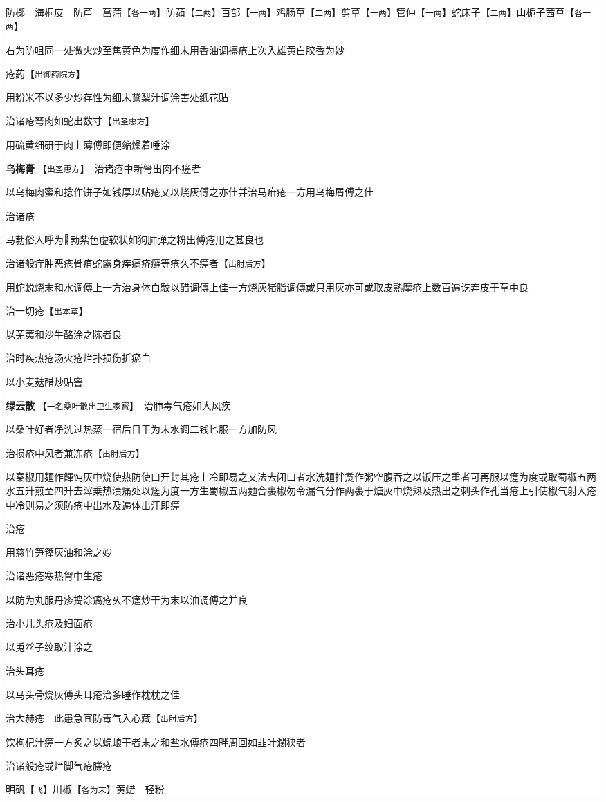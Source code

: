 防榔　海桐皮　防芦　菖蒲【`各一两`】防茹【`二两`】百部【`一两`】鸡肠草【`二两`】剪草【`一两`】管仲【`一两`】蛇床子【`二两`】山栀子茜草【`各一两`】  

右为防咀同一处微火炒至焦黄色为度作细末用香油调擦疮上次入雄黄白胶香为妙  

疮药【`出御药院方`】  

用粉米不以多少炒存性为细末鵞梨汁调涂害处纸花贴  

治诸疮弩肉如蛇出数寸【`出圣惠方`】  

用硫黄细研于肉上薄傅即便缩燥着唾涂  

**乌梅膏** 【`出圣惠方`】　治诸疮中新弩出肉不瘥者  

以乌梅肉蜜和捻作饼子如钱厚以贴疮又以烧灰傅之亦佳并治马疳疮一方用乌梅屑傅之佳  

治诸疮  

马勃俗人呼为勃紫色虚软状如狗肺弹之粉出傅疮用之甚良也  

治诸般疔肿恶疮骨疽蛇露身痒瘑疥癣等疮久不瘥者【`出肘后方`】  

用蛇蜕烧末和水调傅上一方治身体白駮以醋调傅上佳一方烧灰猪脂调傅或只用灰亦可或取皮熟摩疮上数百遍讫弃皮于草中良  

治一切疮【`出本草`】  

以芜荑和沙牛酪涂之陈者良  

治时疾热疮汤火疮烂扑损伤折瘀血  

以小麦麸醋炒贴窨  

**绿云散** 【`一名桑叶散出卫生家寳`】　治肺毒气疮如大风疾  

以桑叶好者净洗过热蒸一宿后日干为末水调二钱匕服一方加防风  

治损疮中风者兼冻疮【`出肘后方`】  

以秦椒用麺作餫饨灰中烧使热防使口开封其疮上冷即易之又法去闭口者水洗麺拌煑作粥空腹吞之以饭压之重者可再服以瘥为度或取蜀椒五两水五升煎至四升去滓乗热渍痛处以瘥为度一方生蜀椒五两麺合裹椒勿令漏气分作两裹于煻灰中烧熟及热出之刺头作孔当疮上引使椒气射入疮中冷则易之须防疮中出水及遍体出汗即瘥  

治疮  

用慈竹笋箨灰油和涂之妙  

治诸恶疮寒热胷中生疮  

以防为丸服丹疹捣涂瘑疮乆不瘥炒干为末以油调傅之并良  

治小儿头疮及妇面疮  

以兎丝子绞取汁涂之  

治头耳疮  

以马头骨烧灰傅头耳疮治多睡作枕枕之佳  

治大赫疮　此患急冝防毒气入心藏【`出肘后方`】  

饮枸杞汁瘥一方炙之以蜣蜋干者末之和盐水傅疮四畔周回如韭叶濶狭者  

治诸般疮或烂脚气疮膁疮  

明矾【`飞`】川椒【`各为末`】黄蜡　轻粉  
